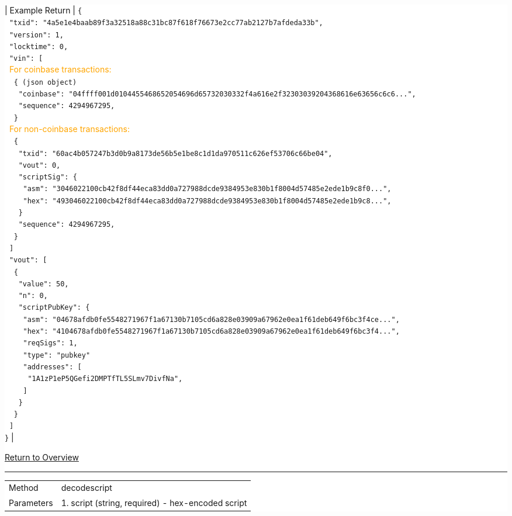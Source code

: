 | Example Return | `{`<br />&nbsp;&nbsp;`"txid": "4a5e1e4baab89f3a32518a88c31bc87f618f76673e2cc77ab2127b7afdeda33b",`<br />&nbsp;&nbsp;`"version": 1,`<br />&nbsp;&nbsp;`"locktime": 0,`<br />&nbsp;&nbsp;`"vin": [`<br />&nbsp;&nbsp;<font color="orange">For coinbase transactions:</font><br />&nbsp;&nbsp;&nbsp;&nbsp;`{ (json object)`<br />&nbsp;&nbsp;&nbsp;&nbsp;&nbsp;&nbsp;`"coinbase": "04ffff001d0104455468652054696d65732030332f4a616e2f32303039204368616e63656c6c6...",`<br />&nbsp;&nbsp;&nbsp;&nbsp;&nbsp;&nbsp;`"sequence": 4294967295,`<br />&nbsp;&nbsp;&nbsp;&nbsp;`}`<br />&nbsp;&nbsp;<font color="orange">For non-coinbase transactions:</font><br />&nbsp;&nbsp;&nbsp;&nbsp;`{`<br />&nbsp;&nbsp;&nbsp;&nbsp;&nbsp;&nbsp;`"txid": "60ac4b057247b3d0b9a8173de56b5e1be8c1d1da970511c626ef53706c66be04",`<br />&nbsp;&nbsp;&nbsp;&nbsp;&nbsp;&nbsp;`"vout": 0,`<br />&nbsp;&nbsp;&nbsp;&nbsp;&nbsp;&nbsp;`"scriptSig": {`<br />&nbsp;&nbsp;&nbsp;&nbsp;&nbsp;&nbsp;&nbsp;&nbsp;`"asm": "3046022100cb42f8df44eca83dd0a727988dcde9384953e830b1f8004d57485e2ede1b9c8f0...",`<br />&nbsp;&nbsp;&nbsp;&nbsp;&nbsp;&nbsp;&nbsp;&nbsp;`"hex": "493046022100cb42f8df44eca83dd0a727988dcde9384953e830b1f8004d57485e2ede1b9c8...",`<br />&nbsp;&nbsp;&nbsp;&nbsp;&nbsp;&nbsp;`}`<br />&nbsp;&nbsp;&nbsp;&nbsp;&nbsp;&nbsp;`"sequence": 4294967295,`<br />&nbsp;&nbsp;&nbsp;&nbsp;`}`<br />&nbsp;&nbsp;`]`<br />&nbsp;&nbsp;`"vout": [`<br />&nbsp;&nbsp;&nbsp;&nbsp;`{`<br />&nbsp;&nbsp;&nbsp;&nbsp;&nbsp;&nbsp;`"value": 50,`<br />&nbsp;&nbsp;&nbsp;&nbsp;&nbsp;&nbsp;`"n": 0,`<br />&nbsp;&nbsp;&nbsp;&nbsp;&nbsp;&nbsp;`"scriptPubKey": {`<br />&nbsp;&nbsp;&nbsp;&nbsp;&nbsp;&nbsp;&nbsp;&nbsp;`"asm": "04678afdb0fe5548271967f1a67130b7105cd6a828e03909a67962e0ea1f61deb649f6bc3f4ce...",`<br />&nbsp;&nbsp;&nbsp;&nbsp;&nbsp;&nbsp;&nbsp;&nbsp;`"hex": "4104678afdb0fe5548271967f1a67130b7105cd6a828e03909a67962e0ea1f61deb649f6bc3f4...",`<br />&nbsp;&nbsp;&nbsp;&nbsp;&nbsp;&nbsp;&nbsp;&nbsp;`"reqSigs": 1,`<br />&nbsp;&nbsp;&nbsp;&nbsp;&nbsp;&nbsp;&nbsp;&nbsp;`"type": "pubkey"`<br />&nbsp;&nbsp;&nbsp;&nbsp;&nbsp;&nbsp;&nbsp;&nbsp;`"addresses": [`<br />&nbsp;&nbsp;&nbsp;&nbsp;&nbsp;&nbsp;&nbsp;&nbsp;&nbsp;&nbsp;`"1A1zP1eP5QGefi2DMPTfTL5SLmv7DivfNa",`<br />&nbsp;&nbsp;&nbsp;&nbsp;&nbsp;&nbsp;&nbsp;&nbsp;`]`<br />&nbsp;&nbsp;&nbsp;&nbsp;&nbsp;&nbsp;`}`<br />&nbsp;&nbsp;&nbsp;&nbsp;`}`<br />&nbsp;&nbsp;`]`<br />`}`                                                                                                                                                                                                                                                                                                                                                                                                                                                                                                                                                                                                                                                                 |

[Return to Overview](#MethodOverview)<br />

---

<a name="decodescript"/>

|                |                                                                                                                                                                                                                                                                                                                                                                                                                                                                                                                                                                                                                                                |
| -------------- | ---------------------------------------------------------------------------------------------------------------------------------------------------------------------------------------------------------------------------------------------------------------------------------------------------------------------------------------------------------------------------------------------------------------------------------------------------------------------------------------------------------------------------------------------------------------------------------------------------------------------------------------------- |
| Method         | decodescript                                                                                                                                                                                                                                                                                                                                                                                                                                                                                                                                                                                                                                   |
| Parameters     | 1. script (string, required) - hex-encoded script                                                                                                                                                                                                                                                                                                                                                                                                                                                                                                                                                                                              |